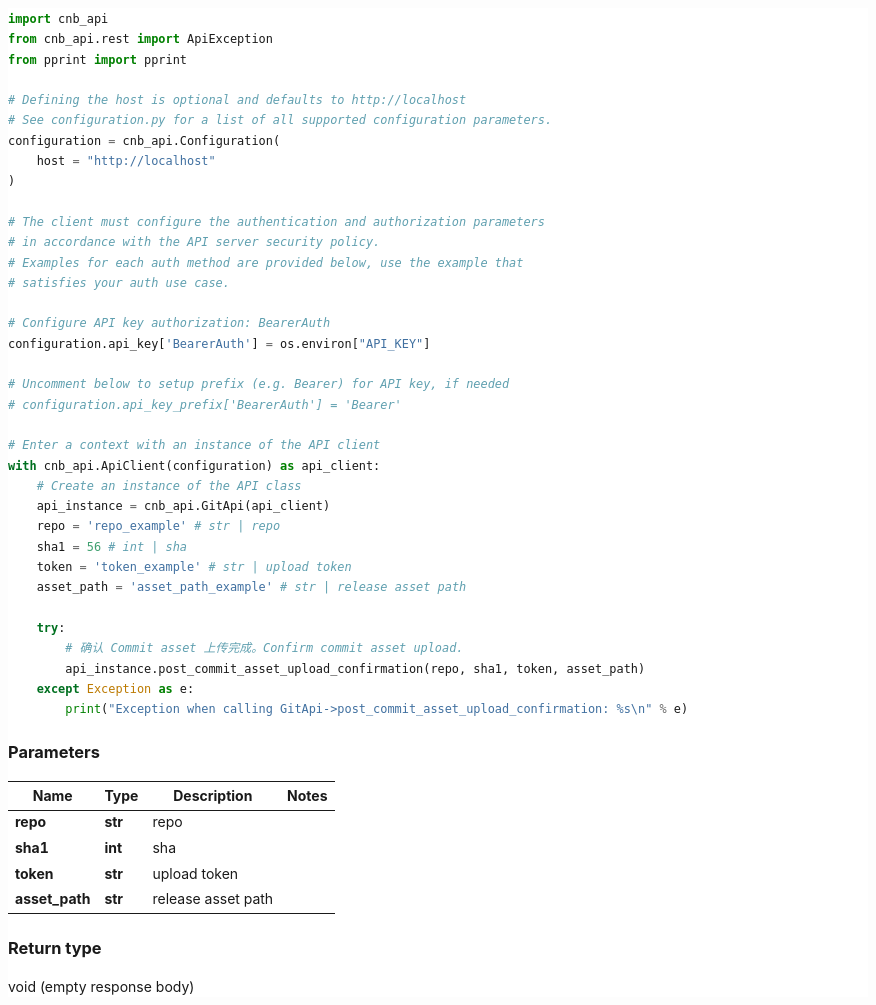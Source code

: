 ```python
import cnb_api
from cnb_api.rest import ApiException
from pprint import pprint

# Defining the host is optional and defaults to http://localhost
# See configuration.py for a list of all supported configuration parameters.
configuration = cnb_api.Configuration(
    host = "http://localhost"
)

# The client must configure the authentication and authorization parameters
# in accordance with the API server security policy.
# Examples for each auth method are provided below, use the example that
# satisfies your auth use case.

# Configure API key authorization: BearerAuth
configuration.api_key['BearerAuth'] = os.environ["API_KEY"]

# Uncomment below to setup prefix (e.g. Bearer) for API key, if needed
# configuration.api_key_prefix['BearerAuth'] = 'Bearer'

# Enter a context with an instance of the API client
with cnb_api.ApiClient(configuration) as api_client:
    # Create an instance of the API class
    api_instance = cnb_api.GitApi(api_client)
    repo = 'repo_example' # str | repo
    sha1 = 56 # int | sha
    token = 'token_example' # str | upload token
    asset_path = 'asset_path_example' # str | release asset path

    try:
        # 确认 Commit asset 上传完成。Confirm commit asset upload.
        api_instance.post_commit_asset_upload_confirmation(repo, sha1, token, asset_path)
    except Exception as e:
        print("Exception when calling GitApi->post_commit_asset_upload_confirmation: %s\n" % e)
```



### Parameters


Name | Type | Description  | Notes
------------- | ------------- | ------------- | -------------
 **repo** | **str**| repo | 
 **sha1** | **int**| sha | 
 **token** | **str**| upload token | 
 **asset_path** | **str**| release asset path | 

### Return type

void (empty response body)
